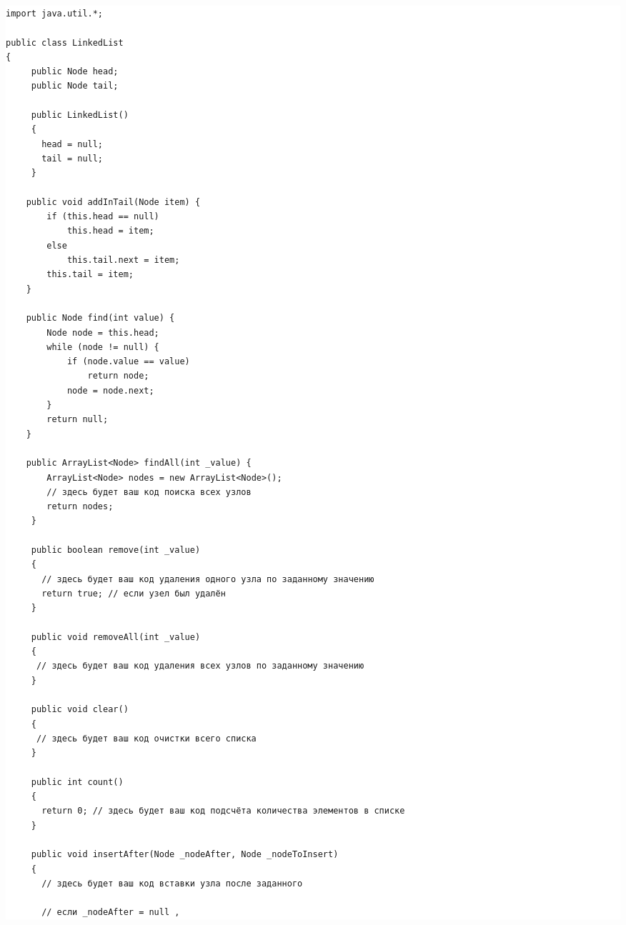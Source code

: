 ```
import java.util.*;

public class LinkedList
{
     public Node head;
     public Node tail;

     public LinkedList()
     {
       head = null;
       tail = null;
     }

    public void addInTail(Node item) {
        if (this.head == null)
            this.head = item;
        else
            this.tail.next = item;
        this.tail = item;
    }

    public Node find(int value) {
        Node node = this.head;
        while (node != null) {
            if (node.value == value)
                return node;
            node = node.next;
        }
        return null;
    }

    public ArrayList<Node> findAll(int _value) {
        ArrayList<Node> nodes = new ArrayList<Node>();
        // здесь будет ваш код поиска всех узлов 
        return nodes;
     }

     public boolean remove(int _value)
     {
       // здесь будет ваш код удаления одного узла по заданному значению
       return true; // если узел был удалён
     }

     public void removeAll(int _value)
     {
      // здесь будет ваш код удаления всех узлов по заданному значению
     }

     public void clear()
     {
      // здесь будет ваш код очистки всего списка
     }

     public int count()
     {
       return 0; // здесь будет ваш код подсчёта количества элементов в списке
     }

     public void insertAfter(Node _nodeAfter, Node _nodeToInsert)
     {
       // здесь будет ваш код вставки узла после заданного

       // если _nodeAfter = null , 
```